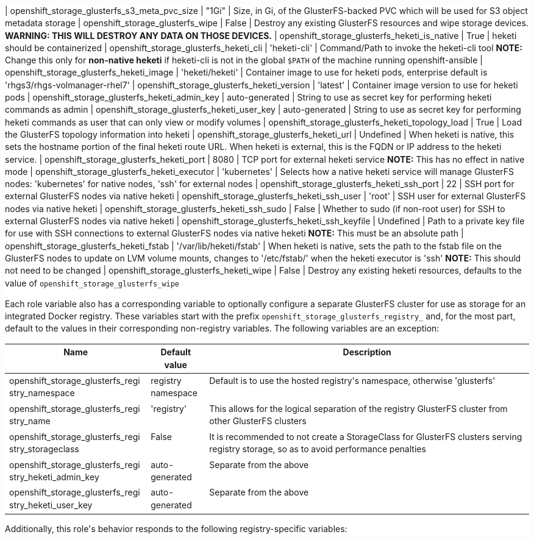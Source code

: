 | openshift_storage_glusterfs_s3_meta_pvc_size     | "1Gi"                   | Size, in Gi, of the GlusterFS-backed PVC which will be used for S3 object metadata storage
| openshift_storage_glusterfs_wipe                 | False                   | Destroy any existing GlusterFS resources and wipe storage devices. **WARNING: THIS WILL DESTROY ANY DATA ON THOSE DEVICES.**
| openshift_storage_glusterfs_heketi_is_native     | True                    | heketi should be containerized
| openshift_storage_glusterfs_heketi_cli           | 'heketi-cli'            | Command/Path to invoke the heketi-cli tool **NOTE:** Change this only for **non-native heketi** if heketi-cli is not in the global `$PATH` of the machine running openshift-ansible
| openshift_storage_glusterfs_heketi_image         | 'heketi/heketi'         | Container image to use for heketi pods, enterprise default is 'rhgs3/rhgs-volmanager-rhel7'
| openshift_storage_glusterfs_heketi_version       | 'latest'                | Container image version to use for heketi pods
| openshift_storage_glusterfs_heketi_admin_key     | auto-generated          | String to use as secret key for performing heketi commands as admin
| openshift_storage_glusterfs_heketi_user_key      | auto-generated          | String to use as secret key for performing heketi commands as user that can only view or modify volumes
| openshift_storage_glusterfs_heketi_topology_load | True                    | Load the GlusterFS topology information into heketi
| openshift_storage_glusterfs_heketi_url           | Undefined               | When heketi is native, this sets the hostname portion of the final heketi route URL. When heketi is external, this is the FQDN or IP address to the heketi service.
| openshift_storage_glusterfs_heketi_port          | 8080                    | TCP port for external heketi service **NOTE:** This has no effect in native mode
| openshift_storage_glusterfs_heketi_executor      | 'kubernetes'            | Selects how a native heketi service will manage GlusterFS nodes: 'kubernetes' for native nodes, 'ssh' for external nodes
| openshift_storage_glusterfs_heketi_ssh_port      | 22                      | SSH port for external GlusterFS nodes via native heketi
| openshift_storage_glusterfs_heketi_ssh_user      | 'root'                  | SSH user for external GlusterFS nodes via native heketi
| openshift_storage_glusterfs_heketi_ssh_sudo      | False                   | Whether to sudo (if non-root user) for SSH to external GlusterFS nodes via native heketi
| openshift_storage_glusterfs_heketi_ssh_keyfile   | Undefined               | Path to a private key file for use with SSH connections to external GlusterFS nodes via native heketi **NOTE:** This must be an absolute path
| openshift_storage_glusterfs_heketi_fstab         | '/var/lib/heketi/fstab' | When heketi is native, sets the path to the fstab file on the GlusterFS nodes to update on LVM volume mounts, changes to '/etc/fstab/' when the heketi executor is 'ssh' **NOTE:** This should not need to be changed
| openshift_storage_glusterfs_heketi_wipe          | False                   | Destroy any existing heketi resources, defaults to the value of `openshift_storage_glusterfs_wipe`

Each role variable also has a corresponding variable to optionally configure a
separate GlusterFS cluster for use as storage for an integrated Docker
registry. These variables start with the prefix
`openshift_storage_glusterfs_registry_` and, for the most part, default to the
values in their corresponding non-registry variables. The following variables
are an exception:

| Name                                                  | Default value         | Description                             |
|-------------------------------------------------------|-----------------------|-----------------------------------------|
| openshift_storage_glusterfs_registry_namespace        | registry namespace    | Default is to use the hosted registry's namespace, otherwise 'glusterfs'
| openshift_storage_glusterfs_registry_name             | 'registry'            | This allows for the logical separation of the registry GlusterFS cluster from other GlusterFS clusters
| openshift_storage_glusterfs_registry_storageclass     | False                 | It is recommended to not create a StorageClass for GlusterFS clusters serving registry storage, so as to avoid performance penalties
| openshift_storage_glusterfs_registry_heketi_admin_key | auto-generated        | Separate from the above
| openshift_storage_glusterfs_registry_heketi_user_key  | auto-generated        | Separate from the above

Additionally, this role's behavior responds to the following registry-specific
variables:
